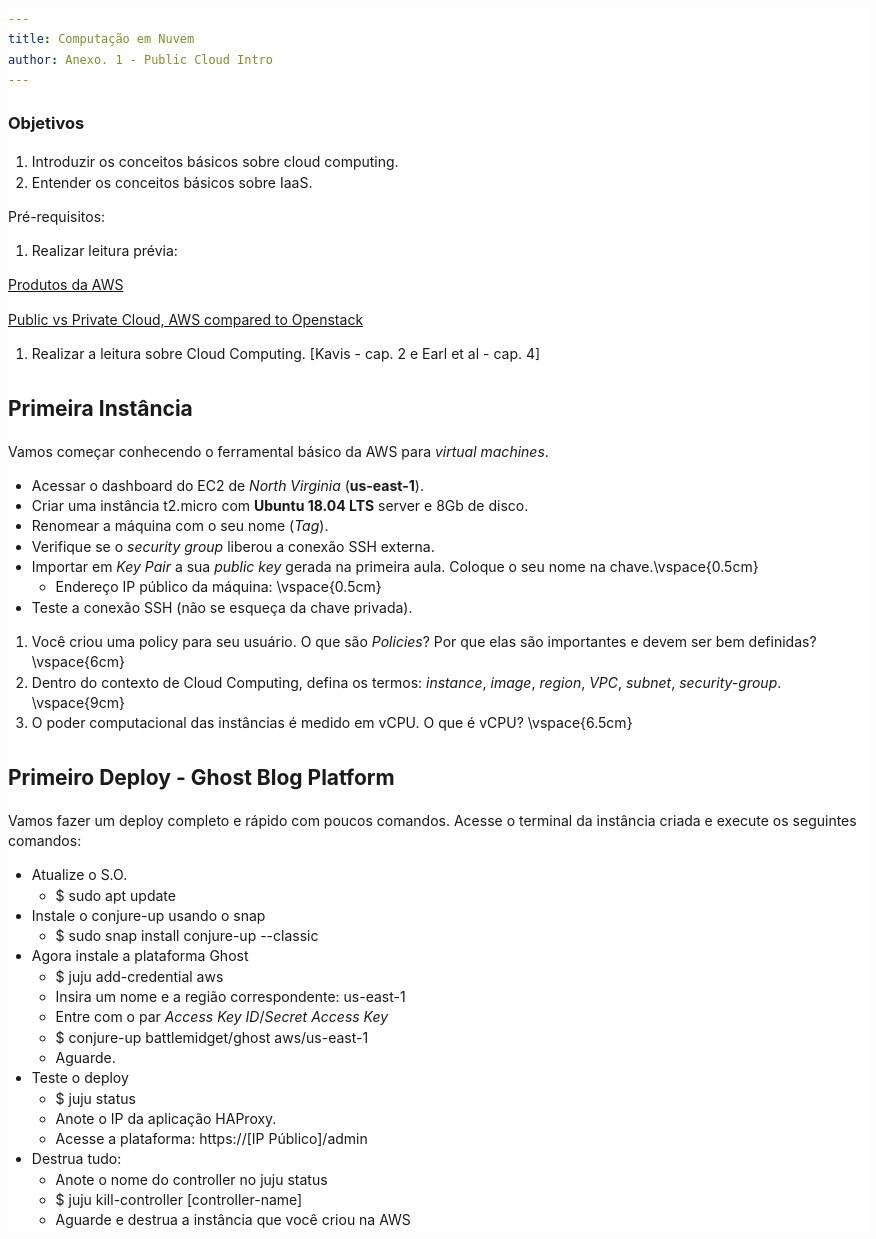 ```yaml
---
title: Computação em Nuvem
author: Anexo. 1 - Public Cloud Intro
---
```



### Objetivos

1. Introduzir os conceitos básicos sobre cloud computing.
1. Entender os conceitos básicos sobre IaaS.

Pré-requisitos:

1. Realizar leitura prévia:
>
  [Produtos da AWS](https://aws.amazon.com/pt/products/)
> 
  [Public vs Private Cloud, AWS compared to Openstack](http://redhatstackblog.redhat.com/2015/05/13/public-vs-private-amazon-compared-to-openstack/)

1. Realizar a leitura sobre Cloud Computing. [Kavis - cap. 2 e Earl et al - cap. 4]

## Primeira Instância

Vamos começar conhecendo o ferramental básico da AWS para *virtual machines*.

  * Acessar o dashboard do EC2 de *North Virginia* (**us-east-1**).
  * Criar uma instância t2.micro com **Ubuntu 18.04 LTS** server e 8Gb de disco.
  * Renomear a máquina com o seu nome (*Tag*).
  * Verifique se o *security group* liberou a conexão SSH externa.
  * Importar em *Key Pair* a sua *public key* gerada na primeira aula. Coloque o seu nome na chave.\vspace{0.5cm}
    * Endereço IP público da máquina: \vspace{0.5cm}
  * Teste a conexão SSH (não se esqueça da chave privada).

  1. Você criou uma policy para seu usuário. O que são *Policies*? Por que elas são importantes e devem ser bem definidas? \vspace{6cm}
  1. Dentro do contexto de Cloud Computing, defina os termos: *instance*, *image*, *region*, *VPC*, *subnet*, *security-group*. \vspace{9cm}
  1. O poder computacional das instâncias é medido em vCPU. O que é vCPU? \vspace{6.5cm}

## Primeiro Deploy - Ghost Blog Platform

Vamos fazer um deploy completo e rápido com poucos comandos. Acesse o terminal da instância criada e execute os seguintes comandos:

  * Atualize o S.O.
    * \$ sudo apt update
  * Instale o conjure-up usando o snap
    * \$ sudo snap install conjure-up -\-classic
  * Agora instale a plataforma Ghost
    * \$ juju add-credential aws
    * Insira um nome e a região correspondente: us-east-1
    * Entre com o par *Access Key ID*/*Secret Access Key*
    * \$ conjure-up battlemidget/ghost aws/us-east-1
    * Aguarde.
  * Teste o deploy
    * \$ juju status
    * Anote o IP da aplicação HAProxy.
    * Acesse a plataforma: https://[IP Público]/admin
  * Destrua tudo:
    * Anote o nome do controller no juju status
    * \$ juju kill-controller [controller-name]
    * Aguarde e destrua a instância que você criou na AWS
